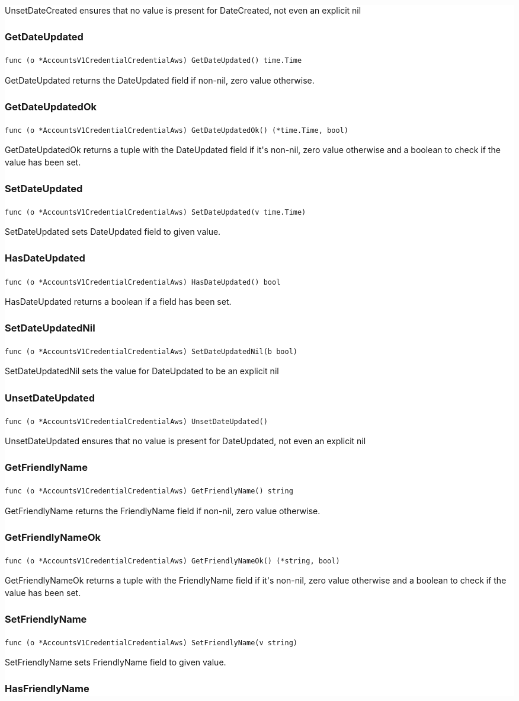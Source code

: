 UnsetDateCreated ensures that no value is present for DateCreated, not even an explicit nil
### GetDateUpdated

`func (o *AccountsV1CredentialCredentialAws) GetDateUpdated() time.Time`

GetDateUpdated returns the DateUpdated field if non-nil, zero value otherwise.

### GetDateUpdatedOk

`func (o *AccountsV1CredentialCredentialAws) GetDateUpdatedOk() (*time.Time, bool)`

GetDateUpdatedOk returns a tuple with the DateUpdated field if it's non-nil, zero value otherwise
and a boolean to check if the value has been set.

### SetDateUpdated

`func (o *AccountsV1CredentialCredentialAws) SetDateUpdated(v time.Time)`

SetDateUpdated sets DateUpdated field to given value.

### HasDateUpdated

`func (o *AccountsV1CredentialCredentialAws) HasDateUpdated() bool`

HasDateUpdated returns a boolean if a field has been set.

### SetDateUpdatedNil

`func (o *AccountsV1CredentialCredentialAws) SetDateUpdatedNil(b bool)`

 SetDateUpdatedNil sets the value for DateUpdated to be an explicit nil

### UnsetDateUpdated
`func (o *AccountsV1CredentialCredentialAws) UnsetDateUpdated()`

UnsetDateUpdated ensures that no value is present for DateUpdated, not even an explicit nil
### GetFriendlyName

`func (o *AccountsV1CredentialCredentialAws) GetFriendlyName() string`

GetFriendlyName returns the FriendlyName field if non-nil, zero value otherwise.

### GetFriendlyNameOk

`func (o *AccountsV1CredentialCredentialAws) GetFriendlyNameOk() (*string, bool)`

GetFriendlyNameOk returns a tuple with the FriendlyName field if it's non-nil, zero value otherwise
and a boolean to check if the value has been set.

### SetFriendlyName

`func (o *AccountsV1CredentialCredentialAws) SetFriendlyName(v string)`

SetFriendlyName sets FriendlyName field to given value.

### HasFriendlyName
